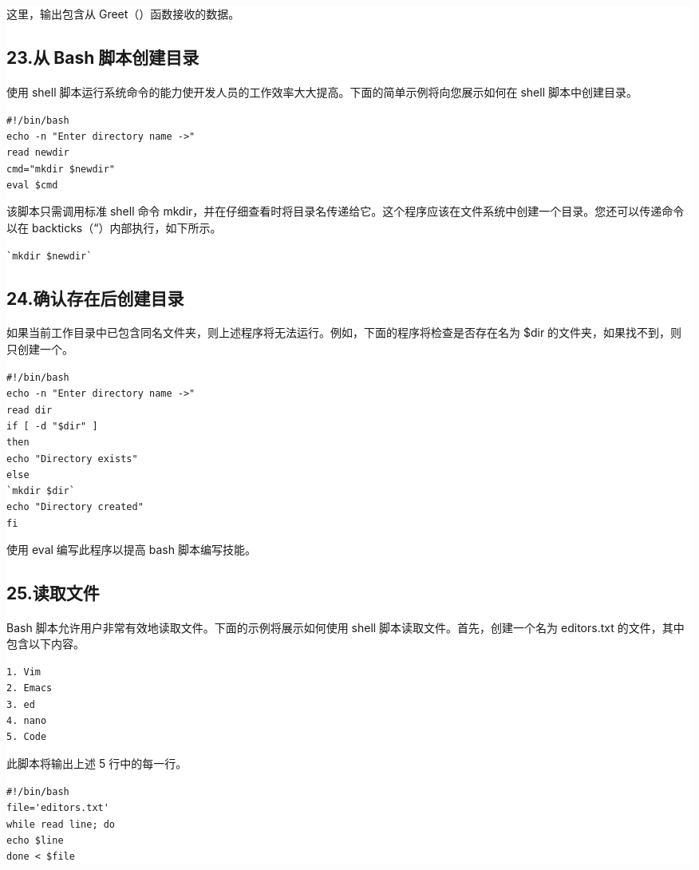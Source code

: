 这里，输出包含从 Greet（）函数接收的数据。

## 23.从 Bash 脚本创建目录

使用 shell 脚本运行系统命令的能力使开发人员的工作效率大大提高。下面的简单示例将向您展示如何在 shell 脚本中创建目录。

```
#!/bin/bash
echo -n "Enter directory name ->"
read newdir
cmd="mkdir $newdir"
eval $cmd
```

该脚本只需调用标准 shell 命令 mkdir，并在仔细查看时将目录名传递给它。这个程序应该在文件系统中创建一个目录。您还可以传递命令以在 backticks（“）内部执行，如下所示。

```
`mkdir $newdir`
```

## 24.确认存在后创建目录

如果当前工作目录中已包含同名文件夹，则上述程序将无法运行。例如，下面的程序将检查是否存在名为 $dir 的文件夹，如果找不到，则只创建一个。

```
#!/bin/bash
echo -n "Enter directory name ->"
read dir
if [ -d "$dir" ]
then
echo "Directory exists"
else
`mkdir $dir`
echo "Directory created"
fi
```

使用 eval 编写此程序以提高 bash 脚本编写技能。

## 25.读取文件

Bash 脚本允许用户非常有效地读取文件。下面的示例将展示如何使用 shell 脚本读取文件。首先，创建一个名为 editors.txt 的文件，其中包含以下内容。

```
1. Vim 
2. Emacs 
3. ed 
4. nano 
5. Code
```

此脚本将输出上述 5 行中的每一行。

```
#!/bin/bash
file='editors.txt'
while read line; do
echo $line
done < $file
```
